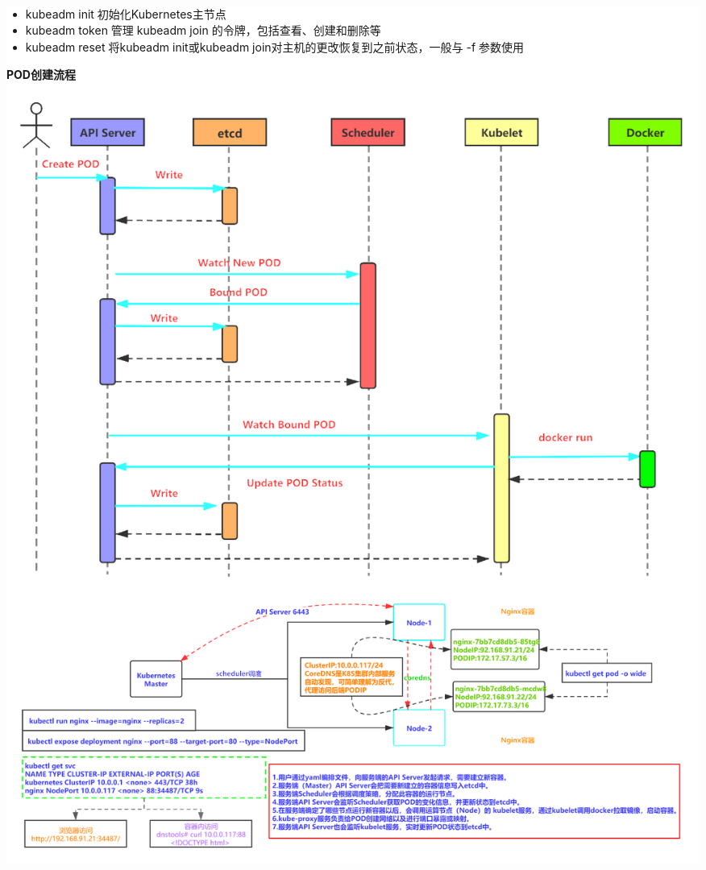 - kubeadm init               初始化Kubernetes主节点
- kubeadm token          管理 kubeadm join 的令牌，包括查看、创建和删除等
- kubeadm reset           将kubeadm init或kubeadm join对主机的更改恢复到之前状态，一般与 -f 参数使用

**POD创建流程**

![](手把手搭建k8s集群和kubesphere/5.png)

![](手把手搭建k8s集群和kubesphere/6.png)
